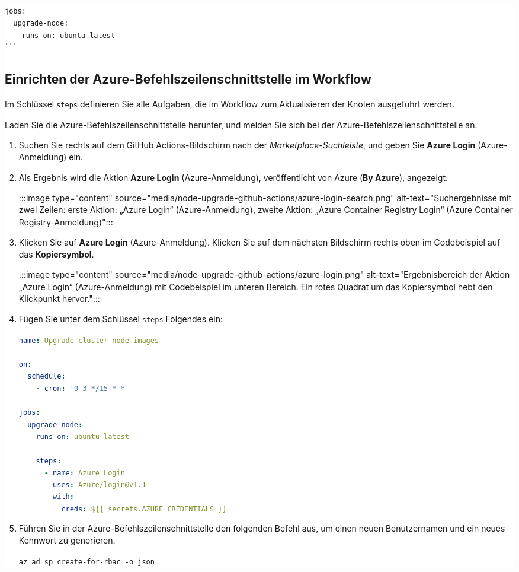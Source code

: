     jobs:
      upgrade-node:
        runs-on: ubuntu-latest
    ```

## <a name="set-up-the-azure-cli-in-the-workflow"></a>Einrichten der Azure-Befehlszeilenschnittstelle im Workflow

Im Schlüssel `steps` definieren Sie alle Aufgaben, die im Workflow zum Aktualisieren der Knoten ausgeführt werden.

Laden Sie die Azure-Befehlszeilenschnittstelle herunter, und melden Sie sich bei der Azure-Befehlszeilenschnittstelle an.

1. Suchen Sie rechts auf dem GitHub Actions-Bildschirm nach der *Marketplace-Suchleiste*, und geben Sie **Azure Login** (Azure-Anmeldung) ein.
1. Als Ergebnis wird die Aktion **Azure Login** (Azure-Anmeldung), veröffentlicht von Azure (**By Azure**), angezeigt:

      :::image type="content" source="media/node-upgrade-github-actions/azure-login-search.png" alt-text="Suchergebnisse mit zwei Zeilen: erste Aktion: „Azure Login“ (Azure-Anmeldung), zweite Aktion: „Azure Container Registry Login“ (Azure Container Registry-Anmeldung)":::

1. Klicken Sie auf **Azure Login** (Azure-Anmeldung). Klicken Sie auf dem nächsten Bildschirm rechts oben im Codebeispiel auf das **Kopiersymbol**.

    :::image type="content" source="media/node-upgrade-github-actions/azure-login.png" alt-text="Ergebnisbereich der Aktion „Azure Login“ (Azure-Anmeldung) mit Codebeispiel im unteren Bereich. Ein rotes Quadrat um das Kopiersymbol hebt den Klickpunkt hervor.":::

1. Fügen Sie unter dem Schlüssel `steps` Folgendes ein:

      ```yml
      name: Upgrade cluster node images

      on:
        schedule:
          - cron: '0 3 */15 * *'

      jobs:
        upgrade-node:
          runs-on: ubuntu-latest

          steps:
            - name: Azure Login
              uses: Azure/login@v1.1
              with:
                creds: ${{ secrets.AZURE_CREDENTIALS }}
      ```

1. Führen Sie in der Azure-Befehlszeilenschnittstelle den folgenden Befehl aus, um einen neuen Benutzernamen und ein neues Kennwort zu generieren.

    ```azurecli-interactive
    az ad sp create-for-rbac -o json
    ```
